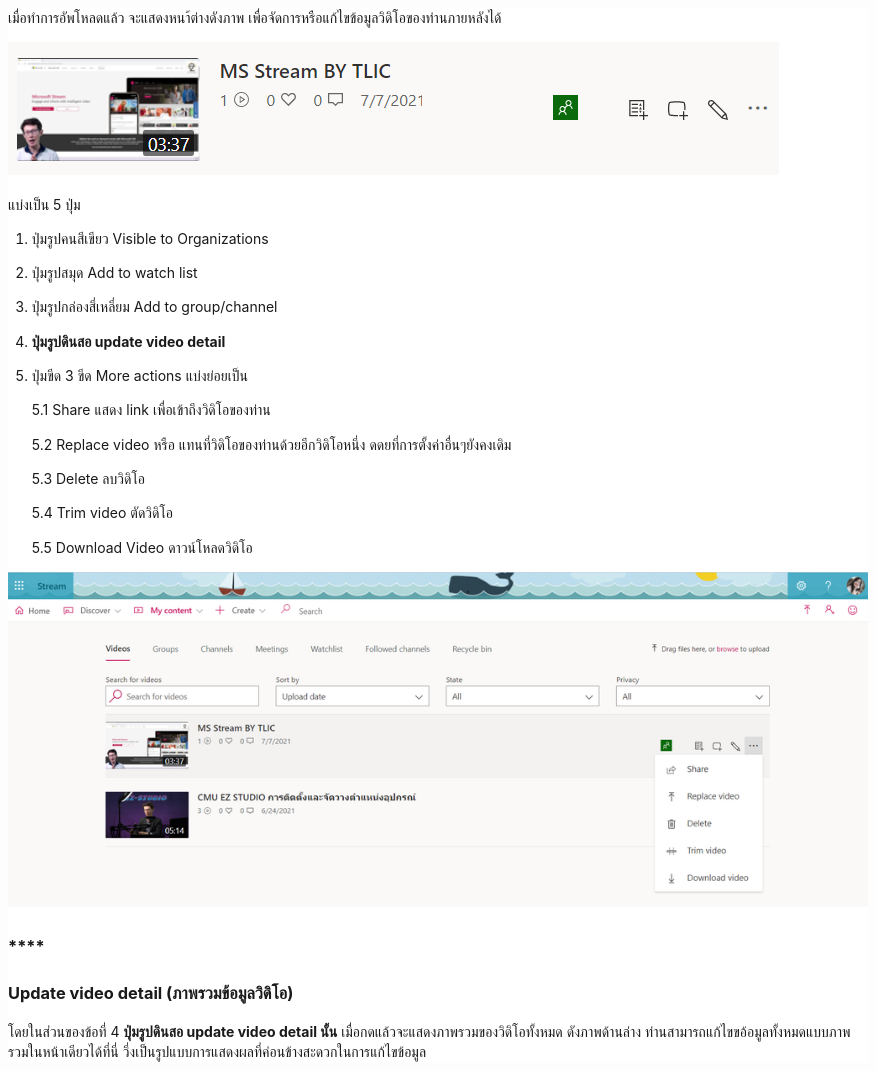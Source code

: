 เมื่อทำการอัพโหลดแล้ว จะแสดงหนา้ต่างดังภาพ เพื่อจัดการหรือแก้ไขข้อมูลวิดิโอของท่านภายหลังได้

![](<../../.gitbook/assets/image (191).png>)

แบ่งเป็น 5 ปุ่ม&#x20;

1. ปุ่มรูปคนสีเขียว Visible to Organizations
2. ปุ่มรูปสมุด Add to watch list
3. ปุ่มรูปกล่องสี่เหลี่ยม Add to group/channel
4. **ปุ่มรูปดินสอ update video detail**
5.  ปุ่มขีด 3 ขีด More actions แบ่งย่อยเป็น&#x20;

    5.1 Share แสดง link เพื่อเข้าถึงวิดิโอของท่าน

    5.2 Replace video หรือ แทนที่วิดิโอของท่านด้วยอีกวิดิโอหนึ่ง ดดยที่การตั้งค่าอื่นๆยังคงเดิม

    5.3 Delete ลบวิดิโอ

    5.4 Trim video ตัดวิดิโอ

    5.5 Download Video ดาวน์โหลดวิดิโอ

![](<../../.gitbook/assets/image (192).png>)

### ****

### **Update video detail (ภาพรวมข้อมูลวิดิโอ)**

โดยในส่วนของข้อที่ 4 **ปุ่มรูปดินสอ update video detail นั้น** เมื่อกดแล้วจะแสดงภาพรวมของวิดิโอทั้งหมด ดังภาพด้านล่าง ท่านสามารถแก้ไขขอ้อมูลทั้งหมดแบบภาพรวมในหน้าเดียวได้ที่นี่ วึ่งเป็นรูปแบบการแสดงผลที่ค่อนข้างสะดวกในการแก้ไขข้อมูล
